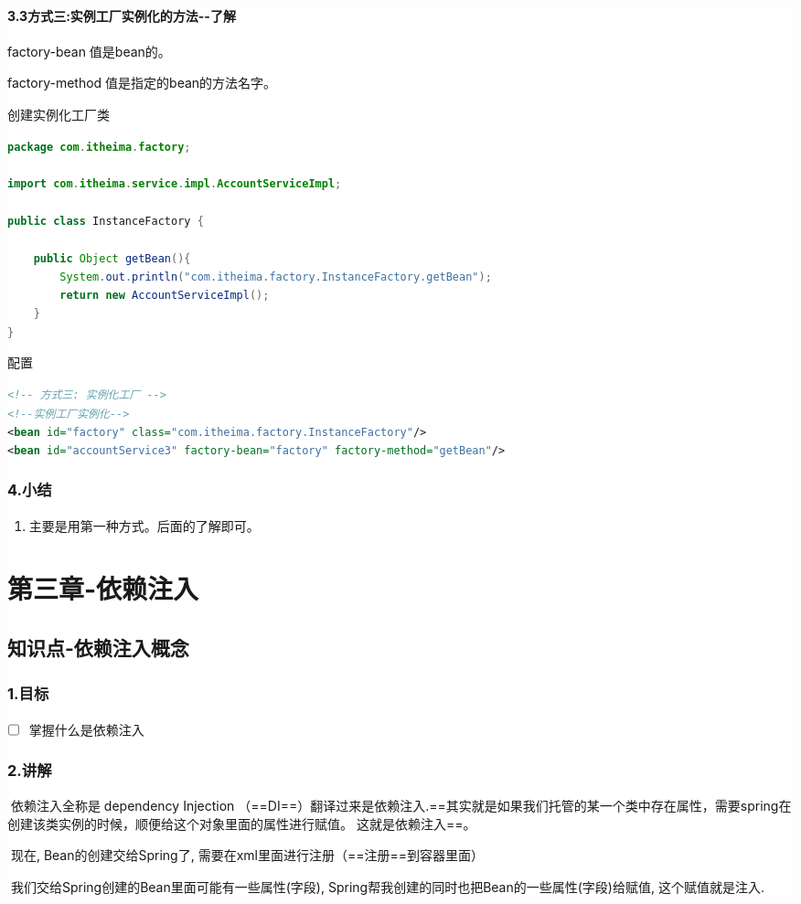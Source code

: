 #### 3.3方式三:实例工厂实例化的方法--了解

factory-bean  值是bean的。

factory-method  值是指定的bean的方法名字。

创建实例化工厂类

```java
package com.itheima.factory;

import com.itheima.service.impl.AccountServiceImpl;

public class InstanceFactory {

    public Object getBean(){
        System.out.println("com.itheima.factory.InstanceFactory.getBean");
        return new AccountServiceImpl();
    }
}

```

配置

```xml
<!-- 方式三: 实例化工厂 -->
<!--实例工厂实例化-->
<bean id="factory" class="com.itheima.factory.InstanceFactory"/>
<bean id="accountService3" factory-bean="factory" factory-method="getBean"/>
```

### 4.小结

1. 主要是用第一种方式。后面的了解即可。



# 第三章-依赖注入

## 知识点-依赖注入概念

### 1.目标

- [ ] 掌握什么是依赖注入

### 2.讲解

​	依赖注入全称是 dependency Injection （==DI==）翻译过来是依赖注入.==其实就是如果我们托管的某一个类中存在属性，需要spring在创建该类实例的时候，顺便给这个对象里面的属性进行赋值。 这就是依赖注入==。

​	现在, Bean的创建交给Spring了, 需要在xml里面进行注册（==注册==到容器里面）

​	我们交给Spring创建的Bean里面可能有一些属性(字段), Spring帮我创建的同时也把Bean的一些属性(字段)给赋值, 这个赋值就是注入.
